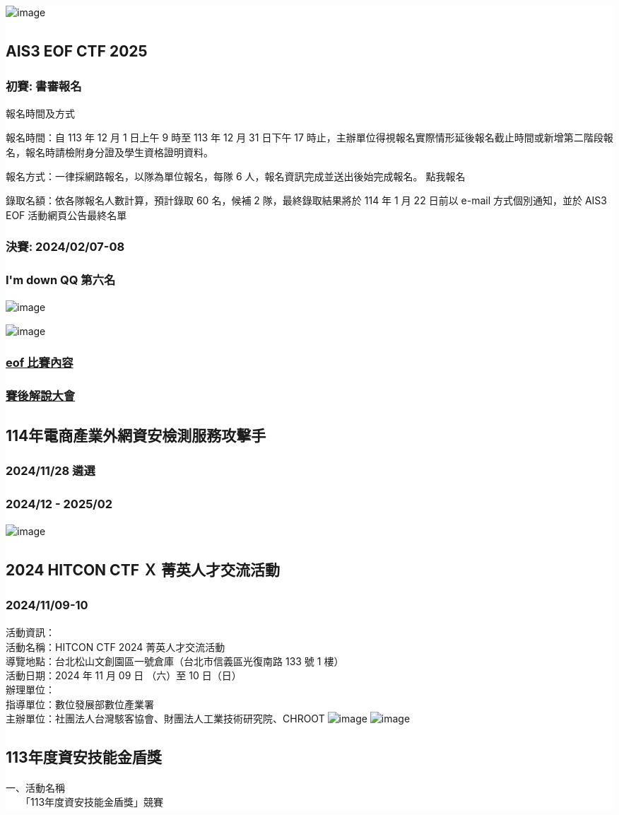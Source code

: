 ![image](https://hackmd.io/_uploads/SkmZh1FcJl.png)

## AIS3 EOF CTF 2025
### 初賽: 書審報名
報名時間及方式

報名時間：自 113 年 12 月 1 日上午 9 時至 113 年 12 月 31 日下午 17 時止，主辦單位得視報名實際情形延後報名截止時間或新增第二階段報名，報名時請檢附身分證及學生資格證明資料。

報名方式：一律採網路報名，以隊為單位報名，每隊 6 人，報名資訊完成並送出後始完成報名。 點我報名

錄取名額：依各隊報名人數計算，預計錄取 60 名，候補 2 隊，最終錄取結果將於 114 年 1 月 22 日前以 e-mail 方式個別通知，並於 AIS3 EOF 活動網頁公告最終名單

### 決賽: 2024/02/07-08
### I'm down QQ 第六名
![image](https://hackmd.io/_uploads/Sk05Vt0Pke.png)

![image](https://hackmd.io/_uploads/B1jBVMDFJx.png)
### [eof 比賽內容](https://github.com/Chw41/AIS3-EOF-final-2025/tree/main)
### [賽後解說大會]()


## 114年電商產業外網資安檢測服務攻擊手
### 2024/11/28 遴選
### 2024/12 - 2025/02
![image](https://hackmd.io/_uploads/Byi44mhXke.png)

## 2024 HITCON CTF Ｘ 菁英人才交流活動
### 2024/11/09-10
活動資訊：\
活動名稱：HITCON CTF 2024 菁英人才交流活動\
導覽地點：台北松山文創園區一號倉庫（台北市信義區光復南路 133 號 1 樓）\
活動日期：2024 年 11 月 09 日 （六）至 10 日（日）\
辦理單位：\
指導單位：數位發展部數位產業署\
主辦單位：社團法人台灣駭客協會、財團法人工業技術研究院、CHROOT 
![image](https://hackmd.io/_uploads/S1g6yAklkx.png)
![image](https://hackmd.io/_uploads/HyPC10Jl1l.png)


## 113年度資安技能金盾獎
一、活動名稱\
　　「113年度資安技能金盾獎」競賽
